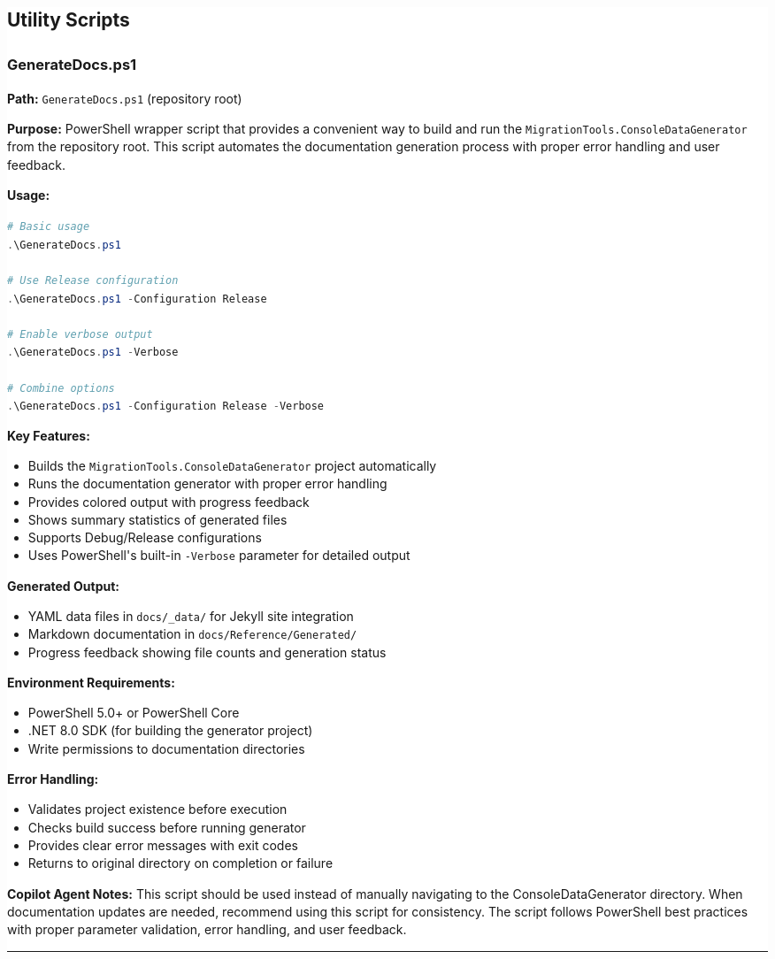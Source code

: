 
## Utility Scripts

### GenerateDocs.ps1

**Path:** `GenerateDocs.ps1` (repository root)

**Purpose:** PowerShell wrapper script that provides a convenient way to build and run the `MigrationTools.ConsoleDataGenerator` from the repository root. This script automates the documentation generation process with proper error handling and user feedback.

**Usage:**
```powershell
# Basic usage
.\GenerateDocs.ps1

# Use Release configuration
.\GenerateDocs.ps1 -Configuration Release

# Enable verbose output
.\GenerateDocs.ps1 -Verbose

# Combine options
.\GenerateDocs.ps1 -Configuration Release -Verbose
```

**Key Features:**
- Builds the `MigrationTools.ConsoleDataGenerator` project automatically
- Runs the documentation generator with proper error handling
- Provides colored output with progress feedback
- Shows summary statistics of generated files
- Supports Debug/Release configurations
- Uses PowerShell's built-in `-Verbose` parameter for detailed output

**Generated Output:**
- YAML data files in `docs/_data/` for Jekyll site integration
- Markdown documentation in `docs/Reference/Generated/`
- Progress feedback showing file counts and generation status

**Environment Requirements:**
- PowerShell 5.0+ or PowerShell Core
- .NET 8.0 SDK (for building the generator project)
- Write permissions to documentation directories

**Error Handling:**
- Validates project existence before execution
- Checks build success before running generator
- Provides clear error messages with exit codes
- Returns to original directory on completion or failure

**Copilot Agent Notes:** This script should be used instead of manually navigating to the ConsoleDataGenerator directory. When documentation updates are needed, recommend using this script for consistency. The script follows PowerShell best practices with proper parameter validation, error handling, and user feedback.

---